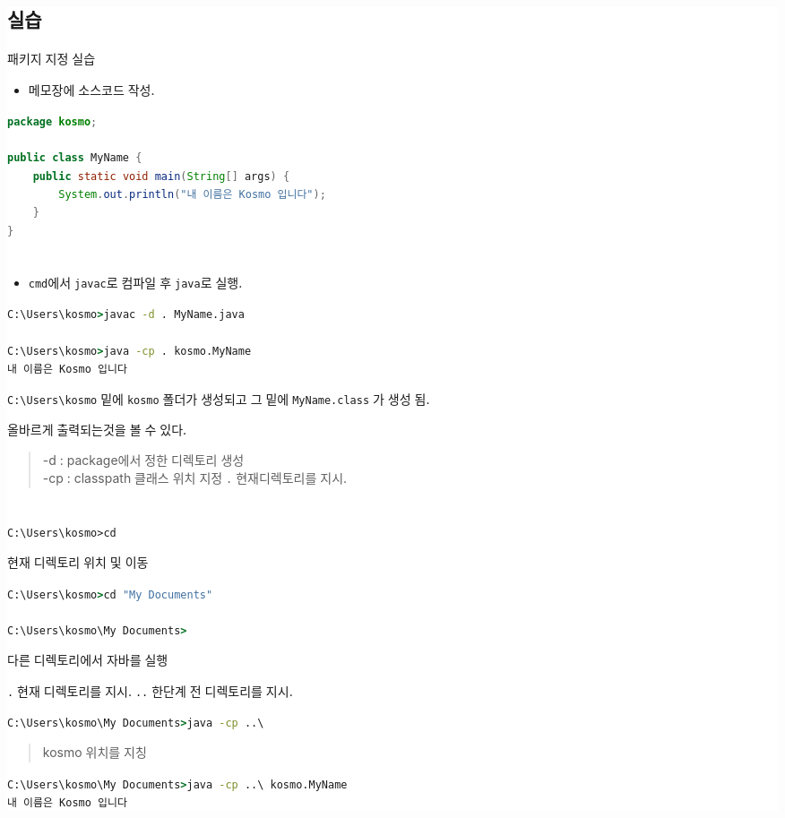## 실습

패키지 지정 실습

- 메모장에 소스코드 작성.

```java
package kosmo;

public class MyName {
	public static void main(String[] args) {
		System.out.println("내 이름은 Kosmo 입니다");
	}
}
```

#

- `cmd`에서 `javac`로 컴파일 후 `java`로 실행.

```cmd
C:\Users\kosmo>javac -d . MyName.java

C:\Users\kosmo>java -cp . kosmo.MyName
내 이름은 Kosmo 입니다

```

`C:\Users\kosmo` 밑에 `kosmo` 폴더가 생성되고 그 밑에 `MyName.class` 가 생성 됨.

올바르게 출력되는것을 볼 수 있다.

> -d : package에서 정한 디렉토리 생성  
> -cp : classpath 클래스 위치 지정
> `.` 현재디렉토리를 지시.

#

`C:\Users\kosmo>cd`

현재 디렉토리 위치 및 이동

```cmd
C:\Users\kosmo>cd "My Documents"

C:\Users\kosmo\My Documents>
```

다른 디렉토리에서 자바를 실행

`.` 현재 디렉토리를 지시. `..` 한단계 전 디렉토리를 지시.

```cmd
C:\Users\kosmo\My Documents>java -cp ..\
```

> kosmo 위치를 지칭
> 

```cmd
C:\Users\kosmo\My Documents>java -cp ..\ kosmo.MyName
내 이름은 Kosmo 입니다
```
